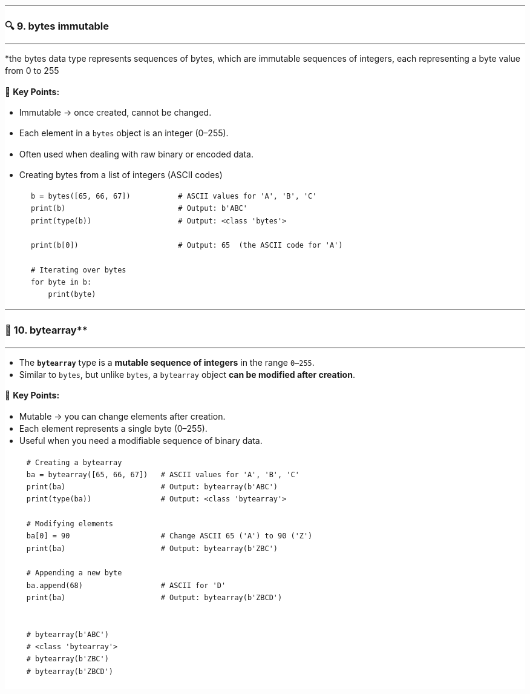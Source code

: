 
----------------------------------------------------------------------------------------------
### 🔍 9. bytes  immutable 
----------------------------------------------------------------------------------------------
   *the bytes data type represents sequences of bytes, which are immutable sequences of integers, each representing a byte value from 0 to 255

📌 **Key Points:**
- Immutable → once created, cannot be changed.  
- Each element in a `bytes` object is an integer (0–255).  
- Often used when dealing with raw binary or encoded data.

-  Creating bytes from a list of integers (ASCII codes)

```
      b = bytes([65, 66, 67])           # ASCII values for 'A', 'B', 'C'
      print(b)                          # Output: b'ABC'
      print(type(b))                    # Output: <class 'bytes'>

      print(b[0])                       # Output: 65  (the ASCII code for 'A')

      # Iterating over bytes
      for byte in b:
          print(byte)

```

----------------------------------------------------------------------------------------------
### 🧮 10. bytearray**
----------------------------------------------------------------------------------------------

- The **`bytearray`** type is a **mutable sequence of integers** in the range `0–255`.  
- Similar to `bytes`, but unlike `bytes`, a `bytearray` object **can be modified after creation**.  


📌 **Key Points:**
 - Mutable → you can change elements after creation.  
 - Each element represents a single byte (0–255).  
 - Useful when you need a modifiable sequence of binary data.  

 ```
      # Creating a bytearray
      ba = bytearray([65, 66, 67])   # ASCII values for 'A', 'B', 'C'
      print(ba)                      # Output: bytearray(b'ABC')
      print(type(ba))                # Output: <class 'bytearray'>

      # Modifying elements
      ba[0] = 90                     # Change ASCII 65 ('A') to 90 ('Z')
      print(ba)                      # Output: bytearray(b'ZBC')

      # Appending a new byte
      ba.append(68)                  # ASCII for 'D'
      print(ba)                      # Output: bytearray(b'ZBCD')


      # bytearray(b'ABC')
      # <class 'bytearray'>
      # bytearray(b'ZBC')
      # bytearray(b'ZBCD')


```
